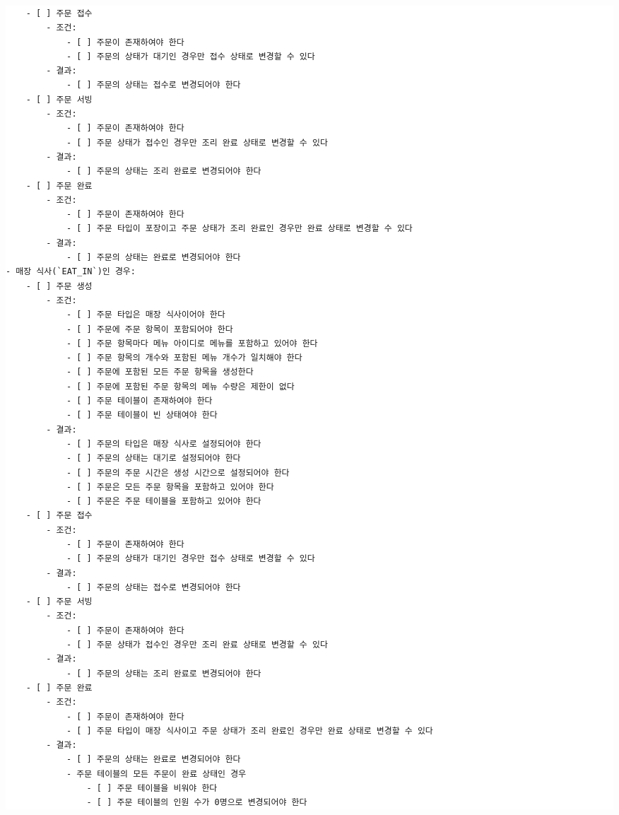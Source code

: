         - [ ] 주문 접수
            - 조건:
                - [ ] 주문이 존재하여야 한다
                - [ ] 주문의 상태가 대기인 경우만 접수 상태로 변경할 수 있다
            - 결과:
                - [ ] 주문의 상태는 접수로 변경되어야 한다
        - [ ] 주문 서빙
            - 조건:
                - [ ] 주문이 존재하여야 한다
                - [ ] 주문 상태가 접수인 경우만 조리 완료 상태로 변경할 수 있다
            - 결과:
                - [ ] 주문의 상태는 조리 완료로 변경되어야 한다
        - [ ] 주문 완료
            - 조건:
                - [ ] 주문이 존재하여야 한다
                - [ ] 주문 타입이 포장이고 주문 상태가 조리 완료인 경우만 완료 상태로 변경할 수 있다
            - 결과:
                - [ ] 주문의 상태는 완료로 변경되어야 한다
    - 매장 식사(`EAT_IN`)인 경우:
        - [ ] 주문 생성
            - 조건:
                - [ ] 주문 타입은 매장 식사이어야 한다
                - [ ] 주문에 주문 항목이 포함되어야 한다
                - [ ] 주문 항목마다 메뉴 아이디로 메뉴를 포함하고 있어야 한다
                - [ ] 주문 항목의 개수와 포함된 메뉴 개수가 일치해야 한다
                - [ ] 주문에 포함된 모든 주문 항목을 생성한다
                - [ ] 주문에 포함된 주문 항목의 메뉴 수량은 제한이 없다
                - [ ] 주문 테이블이 존재하여야 한다
                - [ ] 주문 테이블이 빈 상태여야 한다
            - 결과:
                - [ ] 주문의 타입은 매장 식사로 설정되어야 한다
                - [ ] 주문의 상태는 대기로 설정되어야 한다
                - [ ] 주문의 주문 시간은 생성 시간으로 설정되어야 한다
                - [ ] 주문은 모든 주문 항목을 포함하고 있어야 한다
                - [ ] 주문은 주문 테이블을 포함하고 있어야 한다
        - [ ] 주문 접수
            - 조건:
                - [ ] 주문이 존재하여야 한다
                - [ ] 주문의 상태가 대기인 경우만 접수 상태로 변경할 수 있다
            - 결과:
                - [ ] 주문의 상태는 접수로 변경되어야 한다
        - [ ] 주문 서빙
            - 조건:
                - [ ] 주문이 존재하여야 한다
                - [ ] 주문 상태가 접수인 경우만 조리 완료 상태로 변경할 수 있다
            - 결과:
                - [ ] 주문의 상태는 조리 완료로 변경되어야 한다
        - [ ] 주문 완료
            - 조건:
                - [ ] 주문이 존재하여야 한다
                - [ ] 주문 타입이 매장 식사이고 주문 상태가 조리 완료인 경우만 완료 상태로 변경할 수 있다
            - 결과:
                - [ ] 주문의 상태는 완료로 변경되어야 한다
                - 주문 테이블의 모든 주문이 완료 상태인 경우
                    - [ ] 주문 테이블을 비워야 한다
                    - [ ] 주문 테이블의 인원 수가 0명으로 변경되어야 한다
